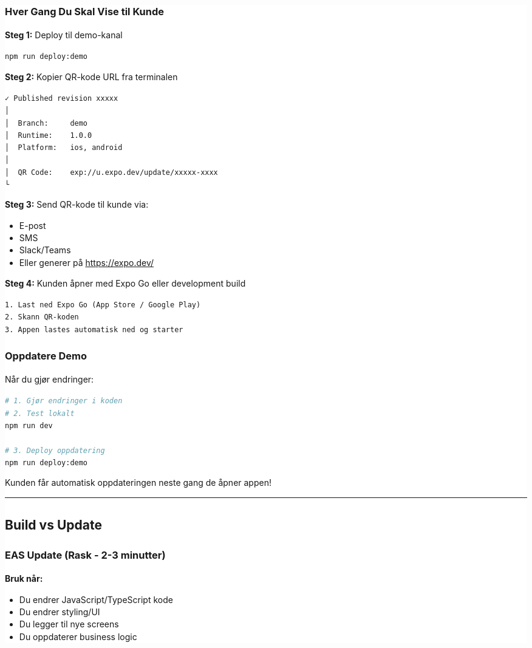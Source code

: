 ### Hver Gang Du Skal Vise til Kunde

**Steg 1:** Deploy til demo-kanal
```bash
npm run deploy:demo
```

**Steg 2:** Kopier QR-kode URL fra terminalen
```
✓ Published revision xxxxx
│
│  Branch:     demo
│  Runtime:    1.0.0
│  Platform:   ios, android
│
│  QR Code:    exp://u.expo.dev/update/xxxxx-xxxx
└
```

**Steg 3:** Send QR-kode til kunde via:
- E-post
- SMS
- Slack/Teams
- Eller generer på https://expo.dev/

**Steg 4:** Kunden åpner med Expo Go eller development build
```
1. Last ned Expo Go (App Store / Google Play)
2. Skann QR-koden
3. Appen lastes automatisk ned og starter
```

### Oppdatere Demo

Når du gjør endringer:

```bash
# 1. Gjør endringer i koden
# 2. Test lokalt
npm run dev

# 3. Deploy oppdatering
npm run deploy:demo
```

Kunden får automatisk oppdateringen neste gang de åpner appen!

---

## Build vs Update

### EAS Update (Rask - 2-3 minutter)

**Bruk når:**
- Du endrer JavaScript/TypeScript kode
- Du endrer styling/UI
- Du legger til nye screens
- Du oppdaterer business logic
